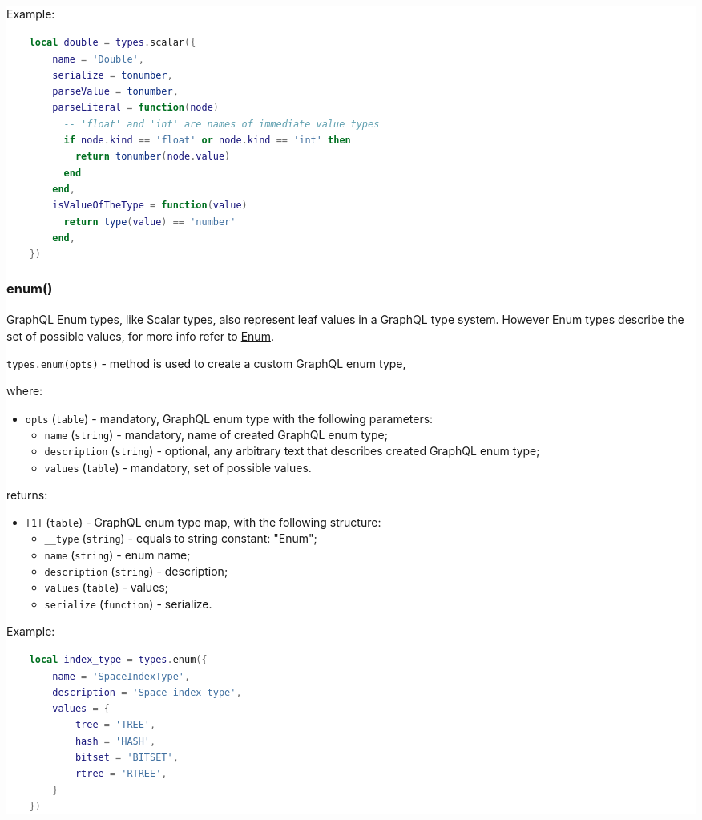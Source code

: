 Example:

```lua
    local double = types.scalar({
        name = 'Double',
        serialize = tonumber,
        parseValue = tonumber,
        parseLiteral = function(node)
          -- 'float' and 'int' are names of immediate value types
          if node.kind == 'float' or node.kind == 'int' then
            return tonumber(node.value)
          end
        end,
        isValueOfTheType = function(value)
          return type(value) == 'number'
        end,
    })
```

### enum()

GraphQL Enum types, like Scalar types, also represent leaf values in a GraphQL type system. However Enum types describe the set of possible values, for more info refer to [Enum](http://spec.graphql.org/draft/#sec-Enums).

`types.enum(opts)` - method is used to create a custom GraphQL enum type,

where:

- `opts` (`table`) - mandatory, GraphQL enum type with the following parameters:
  - `name` (`string`) - mandatory, name of created GraphQL enum type;
  - `description` (`string`) - optional, any arbitrary text that describes created GraphQL enum type;
  - `values` (`table`) - mandatory, set of possible values.

returns:

- `[1]` (`table`) - GraphQL enum type map, with the following structure:
  - `__type` (`string`) - equals to string constant: "Enum";
  - `name` (`string`) - enum name;
  - `description` (`string`) - description;
  - `values` (`table`) - values;
  - `serialize` (`function`) - serialize.

Example:

```lua
    local index_type = types.enum({
        name = 'SpaceIndexType',
        description = 'Space index type',
        values = {
            tree = 'TREE',
            hash = 'HASH',
            bitset = 'BITSET',
            rtree = 'RTREE',
        }
    })
```
